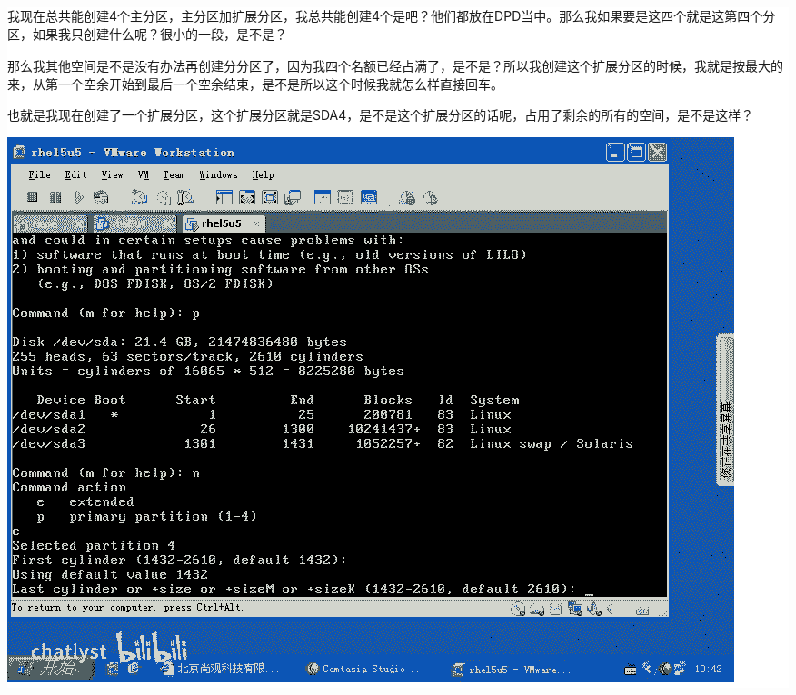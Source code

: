 我现在总共能创建4个主分区，主分区加扩展分区，我总共能创建4个是吧？他们都放在DPD当中。那么我如果要是这四个就是这第四个分区，如果我只创建什么呢？很小的一段，是不是？

那么我其他空间是不是没有办法再创建分分区了，因为我四个名额已经占满了，是不是？所以我创建这个扩展分区的时候，我就是按最大的来，从第一个空余开始到最后一个空余结束，是不是所以这个时候我就怎么样直接回车。

也就是我现在创建了一个扩展分区，这个扩展分区就是SDA4，是不是这个扩展分区的话呢，占用了剩余的所有的空间，是不是这样？



![](img/0d06b3afdeb036834646c2193b4c0e3e_8.png)
